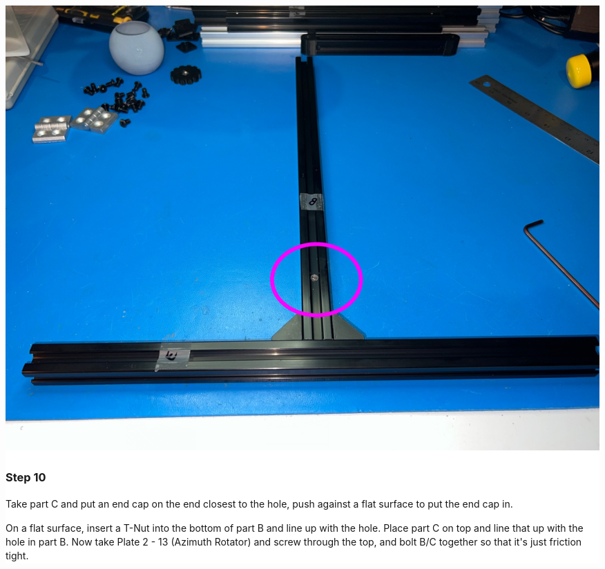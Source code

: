 ![Step 9](images/astep9.jpg)

### Step 10

Take part C and put an end cap on the end closest to the hole, push against a flat surface to put the end cap in.

On a flat surface, insert a T-Nut into the bottom of part B and line up with the hole. Place part C on top and line that up with the hole in part B.  Now take Plate 2 - 13 (Azimuth Rotator) and screw through the top, and bolt B/C together so that it's just friction tight.
